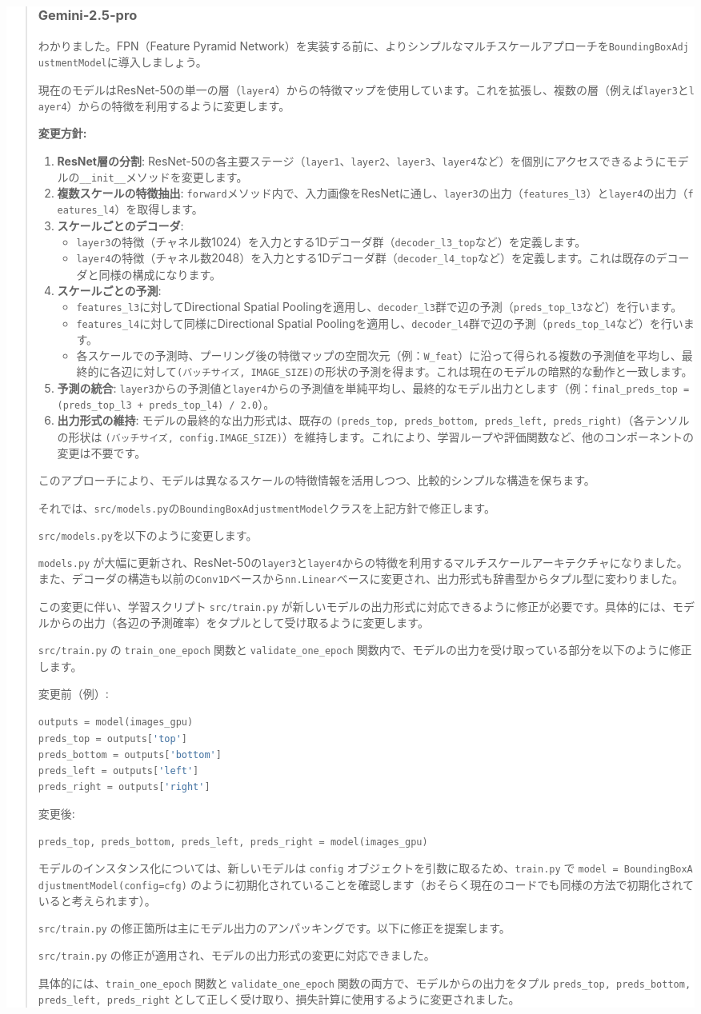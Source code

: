 > ### Gemini-2.5-pro
> わかりました。FPN（Feature Pyramid Network）を実装する前に、よりシンプルなマルチスケールアプローチを`BoundingBoxAdjustmentModel`に導入しましょう。
> 
> 現在のモデルはResNet-50の単一の層（`layer4`）からの特徴マップを使用しています。これを拡張し、複数の層（例えば`layer3`と`layer4`）からの特徴を利用するように変更します。
>
> **変更方針:**
> 
> 1.  **ResNet層の分割**: ResNet-50の各主要ステージ（`layer1`、`layer2`、`layer3`、`layer4`など）を個別にアクセスできるようにモデルの`__init__`メソッドを変更します。
> 2.  **複数スケールの特徴抽出**: `forward`メソッド内で、入力画像をResNetに通し、`layer3`の出力（`features_l3`）と`layer4`の出力（`features_l4`）を取得します。
> 3.  **スケールごとのデコーダ**:
>     *   `layer3`の特徴（チャネル数1024）を入力とする1Dデコーダ群（`decoder_l3_top`など）を定義します。
>     *   `layer4`の特徴（チャネル数2048）を入力とする1Dデコーダ群（`decoder_l4_top`など）を定義します。これは既存のデコーダと同様の構成になります。
> 4.  **スケールごとの予測**:
>     *   `features_l3`に対してDirectional Spatial Poolingを適用し、`decoder_l3`群で辺の予測（`preds_top_l3`など）を行います。
>     *   `features_l4`に対して同様にDirectional Spatial Poolingを適用し、`decoder_l4`群で辺の予測（`preds_top_l4`など）を行います。
>     *   各スケールでの予測時、プーリング後の特徴マップの空間次元（例：`W_feat`）に沿って得られる複数の予測値を平均し、最終的に各辺に対して`(バッチサイズ, IMAGE_SIZE)`の形状の予測を得ます。これは現在のモデルの暗黙的な動作と一致します。
> 5.  **予測の統合**: `layer3`からの予測値と`layer4`からの予測値を単純平均し、最終的なモデル出力とします（例：`final_preds_top = (preds_top_l3 + preds_top_l4) / 2.0`）。
> 6.  **出力形式の維持**: モデルの最終的な出力形式は、既存の `(preds_top, preds_bottom, preds_left, preds_right)`（各テンソルの形状は `(バッチサイズ, config.IMAGE_SIZE)`）を維持します。これにより、学習ループや評価関数など、他のコンポーネントの変更は不要です。
> 
> このアプローチにより、モデルは異なるスケールの特徴情報を活用しつつ、比較的シンプルな構造を保ちます。
> 
> それでは、`src/models.py`の`BoundingBoxAdjustmentModel`クラスを上記方針で修正します。
> 
> `src/models.py`を以下のように変更します。
> 
> `models.py` が大幅に更新され、ResNet-50の`layer3`と`layer4`からの特徴を利用するマルチスケールアーキテクチャになりました。また、デコーダの構造も以前の`Conv1D`ベースから`nn.Linear`ベースに変更され、出力形式も辞書型からタプル型に変わりました。
> 
> この変更に伴い、学習スクリプト `src/train.py` が新しいモデルの出力形式に対応できるように修正が必要です。具体的には、モデルからの出力（各辺の予測確率）をタプルとして受け取るように変更します。
> 
> `src/train.py` の `train_one_epoch` 関数と `validate_one_epoch` 関数内で、モデルの出力を受け取っている部分を以下のように修正します。
> 
> 変更前（例）:
> ```python
> outputs = model(images_gpu)
> preds_top = outputs['top']
> preds_bottom = outputs['bottom']
> preds_left = outputs['left']
> preds_right = outputs['right']
> ```
> 
> 変更後:
> ```python
> preds_top, preds_bottom, preds_left, preds_right = model(images_gpu)
> ```
> モデルのインスタンス化については、新しいモデルは `config` オブジェクトを引数に取るため、`train.py` で `model = BoundingBoxAdjustmentModel(config=cfg)` のように初期化されていることを確認します（おそらく現在のコードでも同様の方法で初期化されていると考えられます）。
> 
> `src/train.py` の修正箇所は主にモデル出力のアンパッキングです。以下に修正を提案します。
> 
> `src/train.py` の修正が適用され、モデルの出力形式の変更に対応できました。
> 
> 具体的には、`train_one_epoch` 関数と `validate_one_epoch` 関数の両方で、モデルからの出力をタプル `preds_top, preds_bottom, preds_left, preds_right` として正しく受け取り、損失計算に使用するように変更されました。